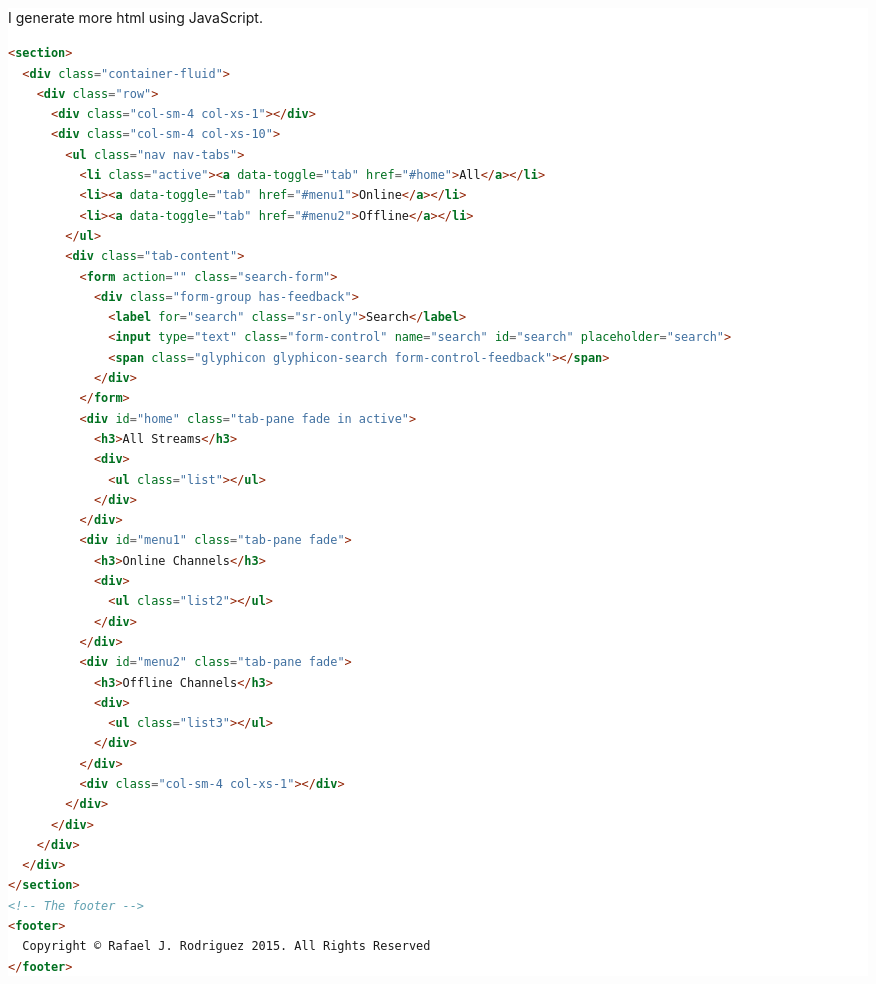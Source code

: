 I generate more html using JavaScript.

```html
<section>
  <div class="container-fluid">
    <div class="row">
      <div class="col-sm-4 col-xs-1"></div>
      <div class="col-sm-4 col-xs-10">
        <ul class="nav nav-tabs">
          <li class="active"><a data-toggle="tab" href="#home">All</a></li>
          <li><a data-toggle="tab" href="#menu1">Online</a></li>
          <li><a data-toggle="tab" href="#menu2">Offline</a></li>
        </ul>
        <div class="tab-content">
          <form action="" class="search-form">
            <div class="form-group has-feedback">
              <label for="search" class="sr-only">Search</label>
              <input type="text" class="form-control" name="search" id="search" placeholder="search">
              <span class="glyphicon glyphicon-search form-control-feedback"></span>
            </div>
          </form>
          <div id="home" class="tab-pane fade in active">
            <h3>All Streams</h3>
            <div>
              <ul class="list"></ul>
            </div>
          </div>
          <div id="menu1" class="tab-pane fade">
            <h3>Online Channels</h3>
            <div>
              <ul class="list2"></ul>
            </div>
          </div>
          <div id="menu2" class="tab-pane fade">
            <h3>Offline Channels</h3>
            <div>
              <ul class="list3"></ul>
            </div>
          </div>
          <div class="col-sm-4 col-xs-1"></div>
        </div>
      </div>
    </div>
  </div>
</section>
<!-- The footer -->
<footer>
  Copyright © Rafael J. Rodriguez 2015. All Rights Reserved
</footer>
```
